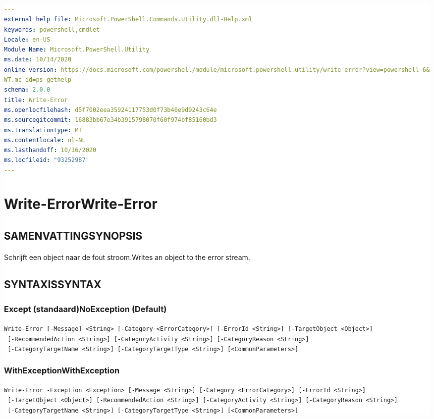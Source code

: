 ```yaml
---
external help file: Microsoft.PowerShell.Commands.Utility.dll-Help.xml
keywords: powershell,cmdlet
Locale: en-US
Module Name: Microsoft.PowerShell.Utility
ms.date: 10/14/2020
online version: https://docs.microsoft.com/powershell/module/microsoft.powershell.utility/write-error?view=powershell-6&WT.mc_id=ps-gethelp
schema: 2.0.0
title: Write-Error
ms.openlocfilehash: d5f7002eea35924117753d0f73b40e9d9243c64e
ms.sourcegitcommit: 16883bb67e34b3915798070f60f974bf85160bd3
ms.translationtype: MT
ms.contentlocale: nl-NL
ms.lasthandoff: 10/16/2020
ms.locfileid: "93252987"
---
```

# <span data-ttu-id="00094-103">Write-Error</span><span class="sxs-lookup"><span data-stu-id="00094-103">Write-Error</span></span>

## <span data-ttu-id="00094-104">SAMENVATTING</span><span class="sxs-lookup"><span data-stu-id="00094-104">SYNOPSIS</span></span>
<span data-ttu-id="00094-105">Schrijft een object naar de fout stroom.</span><span class="sxs-lookup"><span data-stu-id="00094-105">Writes an object to the error stream.</span></span>

## <span data-ttu-id="00094-106">SYNTAXIS</span><span class="sxs-lookup"><span data-stu-id="00094-106">SYNTAX</span></span>

### <span data-ttu-id="00094-107">Except (standaard)</span><span class="sxs-lookup"><span data-stu-id="00094-107">NoException (Default)</span></span>

```
Write-Error [-Message] <String> [-Category <ErrorCategory>] [-ErrorId <String>] [-TargetObject <Object>]
 [-RecommendedAction <String>] [-CategoryActivity <String>] [-CategoryReason <String>]
 [-CategoryTargetName <String>] [-CategoryTargetType <String>] [<CommonParameters>]
```

### <span data-ttu-id="00094-108">WithException</span><span class="sxs-lookup"><span data-stu-id="00094-108">WithException</span></span>

```
Write-Error -Exception <Exception> [-Message <String>] [-Category <ErrorCategory>] [-ErrorId <String>]
 [-TargetObject <Object>] [-RecommendedAction <String>] [-CategoryActivity <String>] [-CategoryReason <String>]
 [-CategoryTargetName <String>] [-CategoryTargetType <String>] [<CommonParameters>]
```
